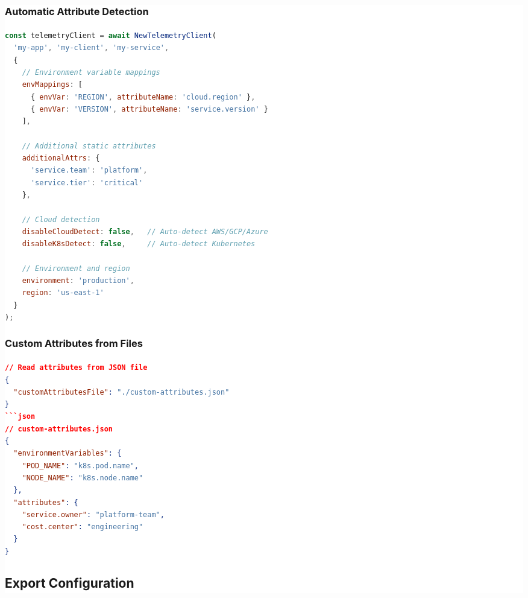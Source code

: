 ### Automatic Attribute Detection

```javascript
const telemetryClient = await NewTelemetryClient(
  'my-app', 'my-client', 'my-service',
  {
    // Environment variable mappings
    envMappings: [
      { envVar: 'REGION', attributeName: 'cloud.region' },
      { envVar: 'VERSION', attributeName: 'service.version' }
    ],
    
    // Additional static attributes
    additionalAttrs: {
      'service.team': 'platform',
      'service.tier': 'critical'
    },
    
    // Cloud detection
    disableCloudDetect: false,   // Auto-detect AWS/GCP/Azure
    disableK8sDetect: false,     // Auto-detect Kubernetes
    
    // Environment and region
    environment: 'production',
    region: 'us-east-1'
  }
);
```

### Custom Attributes from Files

```json
// Read attributes from JSON file
{
  "customAttributesFile": "./custom-attributes.json"
}
```json
// custom-attributes.json
{
  "environmentVariables": {
    "POD_NAME": "k8s.pod.name",
    "NODE_NAME": "k8s.node.name"
  },
  "attributes": {
    "service.owner": "platform-team",
    "cost.center": "engineering"
  }
}
```

## Export Configuration
